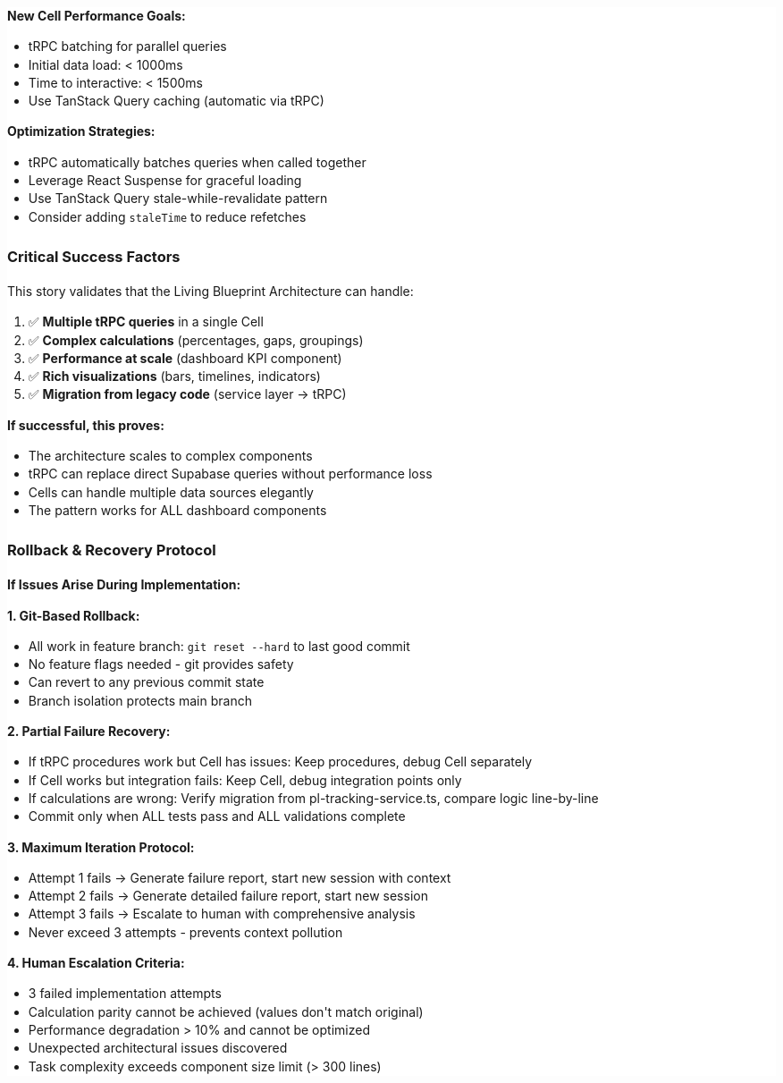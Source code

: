**New Cell Performance Goals:**
- tRPC batching for parallel queries
- Initial data load: < 1000ms
- Time to interactive: < 1500ms
- Use TanStack Query caching (automatic via tRPC)

**Optimization Strategies:**
- tRPC automatically batches queries when called together
- Leverage React Suspense for graceful loading
- Use TanStack Query stale-while-revalidate pattern
- Consider adding `staleTime` to reduce refetches

### Critical Success Factors

This story validates that the Living Blueprint Architecture can handle:
1. ✅ **Multiple tRPC queries** in a single Cell
2. ✅ **Complex calculations** (percentages, gaps, groupings)
3. ✅ **Performance at scale** (dashboard KPI component)
4. ✅ **Rich visualizations** (bars, timelines, indicators)
5. ✅ **Migration from legacy code** (service layer → tRPC)

**If successful, this proves:**
- The architecture scales to complex components
- tRPC can replace direct Supabase queries without performance loss
- Cells can handle multiple data sources elegantly
- The pattern works for ALL dashboard components

### Rollback & Recovery Protocol

**If Issues Arise During Implementation:**

**1. Git-Based Rollback:**
- All work in feature branch: `git reset --hard` to last good commit
- No feature flags needed - git provides safety
- Can revert to any previous commit state
- Branch isolation protects main branch

**2. Partial Failure Recovery:**
- If tRPC procedures work but Cell has issues: Keep procedures, debug Cell separately
- If Cell works but integration fails: Keep Cell, debug integration points only
- If calculations are wrong: Verify migration from pl-tracking-service.ts, compare logic line-by-line
- Commit only when ALL tests pass and ALL validations complete

**3. Maximum Iteration Protocol:**
- Attempt 1 fails → Generate failure report, start new session with context
- Attempt 2 fails → Generate detailed failure report, start new session
- Attempt 3 fails → Escalate to human with comprehensive analysis
- Never exceed 3 attempts - prevents context pollution

**4. Human Escalation Criteria:**
- 3 failed implementation attempts
- Calculation parity cannot be achieved (values don't match original)
- Performance degradation > 10% and cannot be optimized
- Unexpected architectural issues discovered
- Task complexity exceeds component size limit (> 300 lines)

